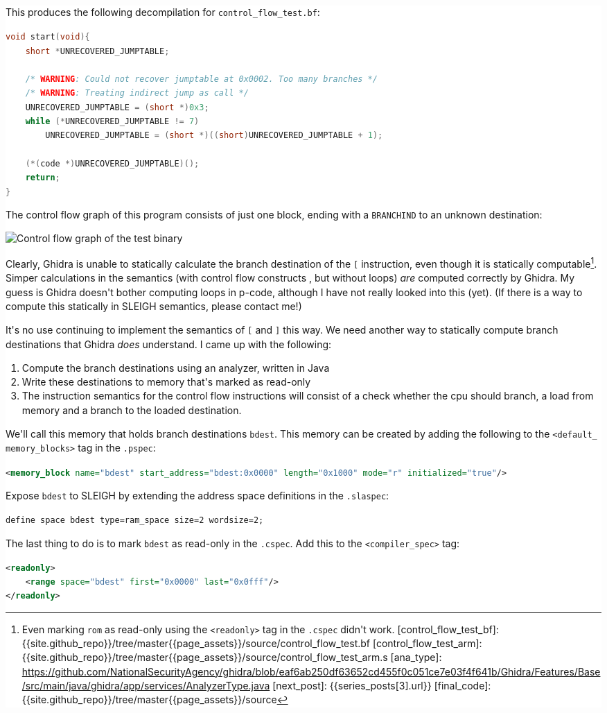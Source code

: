 This produces the following decompilation for `control_flow_test.bf`:

```c
void start(void){
    short *UNRECOVERED_JUMPTABLE;

    /* WARNING: Could not recover jumptable at 0x0002. Too many branches */
    /* WARNING: Treating indirect jump as call */
    UNRECOVERED_JUMPTABLE = (short *)0x3;
    while (*UNRECOVERED_JUMPTABLE != 7)
        UNRECOVERED_JUMPTABLE = (short *)((short)UNRECOVERED_JUMPTABLE + 1);

    (*(code *)UNRECOVERED_JUMPTABLE)();
    return;
}
```

The control flow graph of this program consists of just one block, ending with a `BRANCHIND` to an unknown destination:

![Control flow graph of the test binary]({{page_images}}/control_flow_pcode_graph.png)

Clearly, Ghidra is unable to statically calculate the branch destination of the `[` instruction, even though it is statically computable[^readonly]. Simper calculations in the semantics (with control flow constructs , but without loops) *are* computed correctly by Ghidra. My guess is Ghidra doesn't bother computing loops in p-code, although I have not really looked into this (yet). (If there is a way to compute this statically in SLEIGH semantics, please contact me!)

It's no use continuing to implement the semantics of `[` and `]` this way. We need another way to statically compute branch destinations that Ghidra *does* understand. I came up with the following:

1. Compute the branch destinations using an analyzer, written in Java
2. Write these destinations to memory that's marked as read-only
3. The instruction semantics for the control flow instructions will consist of a check whether the cpu should branch, a load from memory and a branch to the loaded destination.

We'll call this memory that holds branch destinations `bdest`. This memory can be created by adding the following to the `<default_memory_blocks>` tag in the `.pspec`:

```xml
<memory_block name="bdest" start_address="bdest:0x0000" length="0x1000" mode="r" initialized="true"/>
```

Expose `bdest` to SLEIGH by extending the address space definitions in the `.slaspec`:

```
define space bdest type=ram_space size=2 wordsize=2;
```

The last thing to do is to mark `bdest` as read-only in the `.cspec`. Add this to the `<compiler_spec>` tag:

```xml
<readonly>
    <range space="bdest" first="0x0000" last="0x0fff"/>
</readonly>
```


[^arm_decomp]: To reproduce this, assemble it using `arm-none-eabi-as -march=armv6-m -mthumb control_flow_test_arm.s -o control_flow_test_arm.bin` (change `;` to `//`) and open `control_flow_test_arm.bin` it in Ghidra.
[^readonly]: Even marking `rom` as read-only using the `<readonly>` tag in the `.cspec` didn't work.
[control_flow_test_bf]: {{site.github_repo}}/tree/master{{page_assets}}/source/control_flow_test.bf
[control_flow_test_arm]: {{site.github_repo}}/tree/master{{page_assets}}/source/control_flow_test_arm.s
[ana_type]: https://github.com/NationalSecurityAgency/ghidra/blob/eaf6ab250df63652cd455f0c051ce7e03f4f641b/Ghidra/Features/Base/src/main/java/ghidra/app/services/AnalyzerType.java
[next_post]: {{series_posts[3].url}}
[final_code]: {{site.github_repo}}/tree/master{{page_assets}}/source